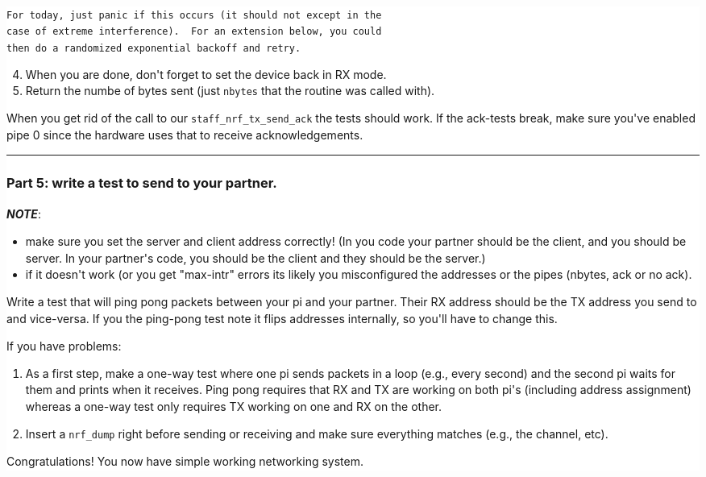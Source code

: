     For today, just panic if this occurs (it should not except in the
    case of extreme interference).  For an extension below, you could
    then do a randomized exponential backoff and retry.

 4. When you are done, don't forget to set the device back in RX mode.
 5. Return the numbe of bytes sent (just `nbytes` that the routine
    was called with).

When you get rid of the call to our `staff_nrf_tx_send_ack` the tests
should work.  If the ack-tests break, make sure you've enabled pipe 0
since the hardware uses that to receive acknowledgements.

--------------------------------------------------------------------------------
### Part 5: write a test to send to your partner.

***NOTE***:
  - make sure you set the server and client address correctly!  (In
    you code your partner should be the client, and you should be server.
    In your partner's code, you should be the client and they should
    be the server.)
  - if it doesn't work (or you get "max-intr" errors its likely you
    misconfigured the addresses or the pipes (nbytes, ack or no ack).

Write a test that will ping pong packets between your pi and your partner.
Their RX address should be the TX address you send to and vice-versa.
If you the ping-pong test note it flips addresses internally, so you'll
have to change this.

If you have problems:
  1. As a first step, make a one-way test where one pi sends packets in
     a loop (e.g., every second) and the second pi waits for them and 
     prints when it receives.  Ping pong requires that RX and TX are
     working on both pi's (including address assignment) whereas 
     a one-way test only requires TX working on one and RX on the other.

  2. Insert a `nrf_dump` right before sending or receiving and make sure
     everything matches (e.g., the channel, etc).  

Congratulations!  You now have simple working networking system.  

<p align="center">